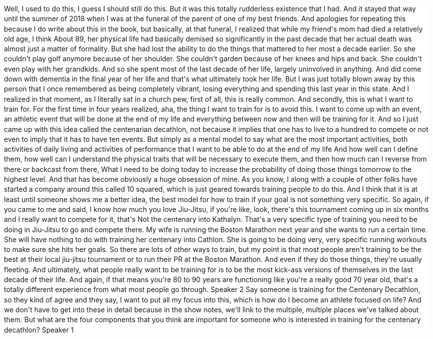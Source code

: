   Well, I used to do this, I guess I should still do this. But it was this totally rudderless existence that I had. And it stayed that way until the summer of 2018 when I was at the funeral of the parent of one of my best friends. And apologies for repeating this because I do write about this in the book, but basically, at that funeral, I realized that while my friend's mom had died a relatively old age, I think About 89, her physical life had basically demised so significantly in the past decade that her actual death was almost just a matter of formality. But she had lost the ability to do the things that mattered to her most a decade earlier. So she couldn't play golf anymore because of her shoulder. She couldn't garden because of her knees and hips and back. She couldn't even play with her grandkids. And so she spent most of the last decade of her life, largely uninvolved in anything. And did come down with dementia in the final year of her life and that's what ultimately took her life. But I was just totally blown away by this person that I once remembered as being completely vibrant, losing everything and spending this last year in this state. And I realized in that moment, as I literally sat in a church pew, first of all, this is really common. And secondly, this is what I want to train for. For the first time in four years realized, aha, the thing I want to train for is to avoid this. I want to come up with an event, an athletic event that will be done at the end of my life and everything between now and then will be training for it. And so I just came up with this idea called the centenarian decathlon, not because it implies that one has to live to a hundred to compete or not even to imply that it has to have ten events. But simply as a mental model to say what are the most important activities, both activities of daily living and activities of performance that I want to be able to do at the end of my life And how well can I define them, how well can I understand the physical traits that will be necessary to execute them, and then how much can I reverse from there or backcast from there, What I need to be doing today to increase the probability of doing those things tomorrow to the highest level. And that has become obviously a huge obsession of mine. As you know, I along with a couple of other folks have started a company around this called 10 squared, which is just geared towards training people to do this. And I think that it is at least until someone shows me a better idea, the best model for how to train if your goal is not something very specific. So again, if you came to me and said, I know how much you love Jiu-Jitsu, if you're like, look, there's this tournament coming up in six months and I really want to compete for it, that's Not the centenary into Kathalyn. That's a very specific type of training you need to be doing in Jiu-Jitsu to go and compete there. My wife is running the Boston Marathon next year and she wants to run a certain time. She will have nothing to do with training her centenary into Cathlon. She is going to be doing very, very specific running workouts to make sure she hits her goals. So there are lots of other ways to train, but my point is that most people aren't training to be the best at their local jiu-jitsu tournament or to run their PR at the Boston Marathon. And even if they do those things, they're usually fleeting. And ultimately, what people really want to be training for is to be the most kick-ass versions of themselves in the last decade of their life. And again, if that means you're 80 to 90 years are functioning like you're a really good 70 year old, that's a totally different experience from what most people go through.
  Speaker 2
  Say someone is training for the Centenary Decathlon, so they kind of agree and they say, I want to put all my focus into this, which is how do I become an athlete focused on life? And we don't have to get into these in detail because in the show notes, we'll link to the multiple, multiple places we've talked about them. But what are the four components that you think are important for someone who is interested in training for the centenary decathlon?
  Speaker 1